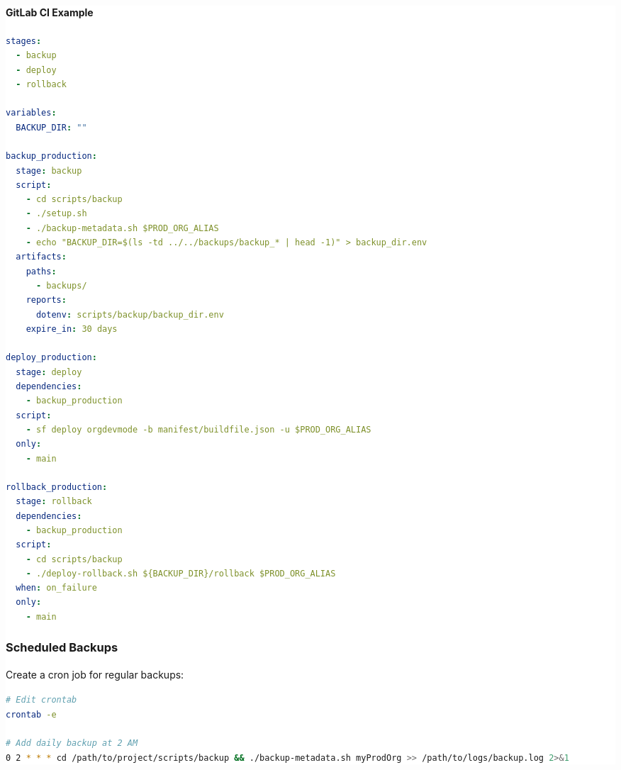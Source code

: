 #### GitLab CI Example

```yaml
stages:
  - backup
  - deploy
  - rollback

variables:
  BACKUP_DIR: ""

backup_production:
  stage: backup
  script:
    - cd scripts/backup
    - ./setup.sh
    - ./backup-metadata.sh $PROD_ORG_ALIAS
    - echo "BACKUP_DIR=$(ls -td ../../backups/backup_* | head -1)" > backup_dir.env
  artifacts:
    paths:
      - backups/
    reports:
      dotenv: scripts/backup/backup_dir.env
    expire_in: 30 days

deploy_production:
  stage: deploy
  dependencies:
    - backup_production
  script:
    - sf deploy orgdevmode -b manifest/buildfile.json -u $PROD_ORG_ALIAS
  only:
    - main

rollback_production:
  stage: rollback
  dependencies:
    - backup_production
  script:
    - cd scripts/backup
    - ./deploy-rollback.sh ${BACKUP_DIR}/rollback $PROD_ORG_ALIAS
  when: on_failure
  only:
    - main
```

### Scheduled Backups

Create a cron job for regular backups:

```bash
# Edit crontab
crontab -e

# Add daily backup at 2 AM
0 2 * * * cd /path/to/project/scripts/backup && ./backup-metadata.sh myProdOrg >> /path/to/logs/backup.log 2>&1
```
